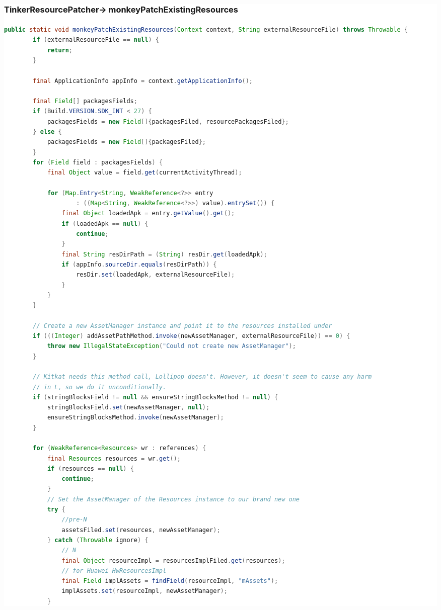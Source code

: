 ### TinkerResourcePatcher-> monkeyPatchExistingResources

```java
public static void monkeyPatchExistingResources(Context context, String externalResourceFile) throws Throwable {
        if (externalResourceFile == null) {
            return;
        }

        final ApplicationInfo appInfo = context.getApplicationInfo();

        final Field[] packagesFields;
        if (Build.VERSION.SDK_INT < 27) {
            packagesFields = new Field[]{packagesFiled, resourcePackagesFiled};
        } else {
            packagesFields = new Field[]{packagesFiled};
        }
        for (Field field : packagesFields) {
            final Object value = field.get(currentActivityThread);

            for (Map.Entry<String, WeakReference<?>> entry
                    : ((Map<String, WeakReference<?>>) value).entrySet()) {
                final Object loadedApk = entry.getValue().get();
                if (loadedApk == null) {
                    continue;
                }
                final String resDirPath = (String) resDir.get(loadedApk);
                if (appInfo.sourceDir.equals(resDirPath)) {
                    resDir.set(loadedApk, externalResourceFile);
                }
            }
        }

        // Create a new AssetManager instance and point it to the resources installed under
        if (((Integer) addAssetPathMethod.invoke(newAssetManager, externalResourceFile)) == 0) {
            throw new IllegalStateException("Could not create new AssetManager");
        }

        // Kitkat needs this method call, Lollipop doesn't. However, it doesn't seem to cause any harm
        // in L, so we do it unconditionally.
        if (stringBlocksField != null && ensureStringBlocksMethod != null) {
            stringBlocksField.set(newAssetManager, null);
            ensureStringBlocksMethod.invoke(newAssetManager);
        }

        for (WeakReference<Resources> wr : references) {
            final Resources resources = wr.get();
            if (resources == null) {
                continue;
            }
            // Set the AssetManager of the Resources instance to our brand new one
            try {
                //pre-N
                assetsFiled.set(resources, newAssetManager);
            } catch (Throwable ignore) {
                // N
                final Object resourceImpl = resourcesImplFiled.get(resources);
                // for Huawei HwResourcesImpl
                final Field implAssets = findField(resourceImpl, "mAssets");
                implAssets.set(resourceImpl, newAssetManager);
            }

```